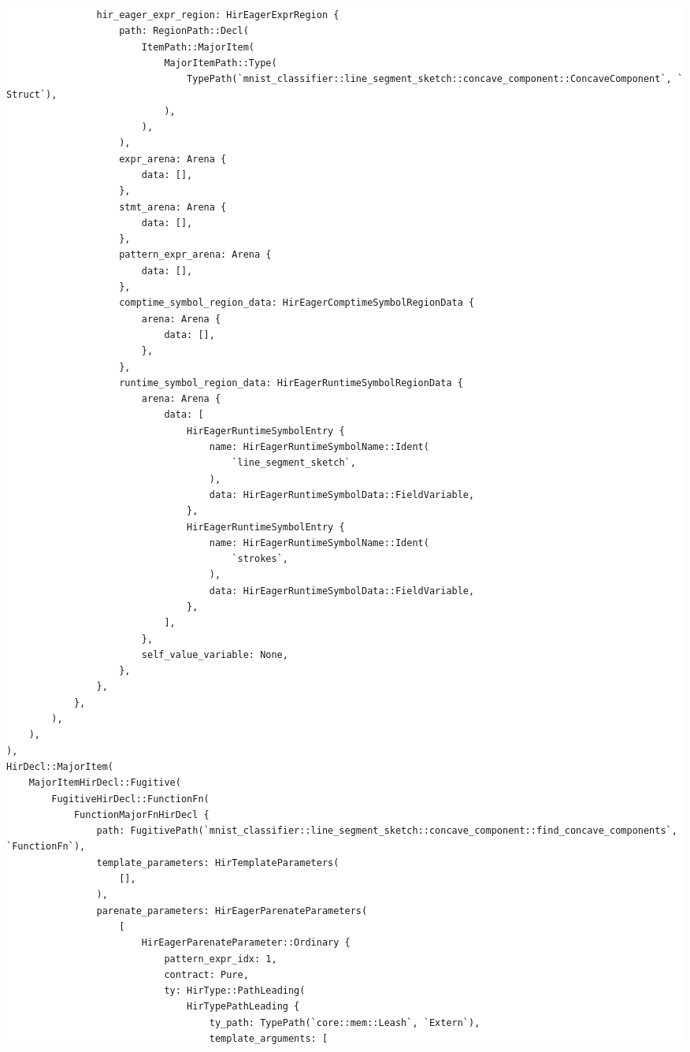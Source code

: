                     hir_eager_expr_region: HirEagerExprRegion {
                        path: RegionPath::Decl(
                            ItemPath::MajorItem(
                                MajorItemPath::Type(
                                    TypePath(`mnist_classifier::line_segment_sketch::concave_component::ConcaveComponent`, `Struct`),
                                ),
                            ),
                        ),
                        expr_arena: Arena {
                            data: [],
                        },
                        stmt_arena: Arena {
                            data: [],
                        },
                        pattern_expr_arena: Arena {
                            data: [],
                        },
                        comptime_symbol_region_data: HirEagerComptimeSymbolRegionData {
                            arena: Arena {
                                data: [],
                            },
                        },
                        runtime_symbol_region_data: HirEagerRuntimeSymbolRegionData {
                            arena: Arena {
                                data: [
                                    HirEagerRuntimeSymbolEntry {
                                        name: HirEagerRuntimeSymbolName::Ident(
                                            `line_segment_sketch`,
                                        ),
                                        data: HirEagerRuntimeSymbolData::FieldVariable,
                                    },
                                    HirEagerRuntimeSymbolEntry {
                                        name: HirEagerRuntimeSymbolName::Ident(
                                            `strokes`,
                                        ),
                                        data: HirEagerRuntimeSymbolData::FieldVariable,
                                    },
                                ],
                            },
                            self_value_variable: None,
                        },
                    },
                },
            ),
        ),
    ),
    HirDecl::MajorItem(
        MajorItemHirDecl::Fugitive(
            FugitiveHirDecl::FunctionFn(
                FunctionMajorFnHirDecl {
                    path: FugitivePath(`mnist_classifier::line_segment_sketch::concave_component::find_concave_components`, `FunctionFn`),
                    template_parameters: HirTemplateParameters(
                        [],
                    ),
                    parenate_parameters: HirEagerParenateParameters(
                        [
                            HirEagerParenateParameter::Ordinary {
                                pattern_expr_idx: 1,
                                contract: Pure,
                                ty: HirType::PathLeading(
                                    HirTypePathLeading {
                                        ty_path: TypePath(`core::mem::Leash`, `Extern`),
                                        template_arguments: [